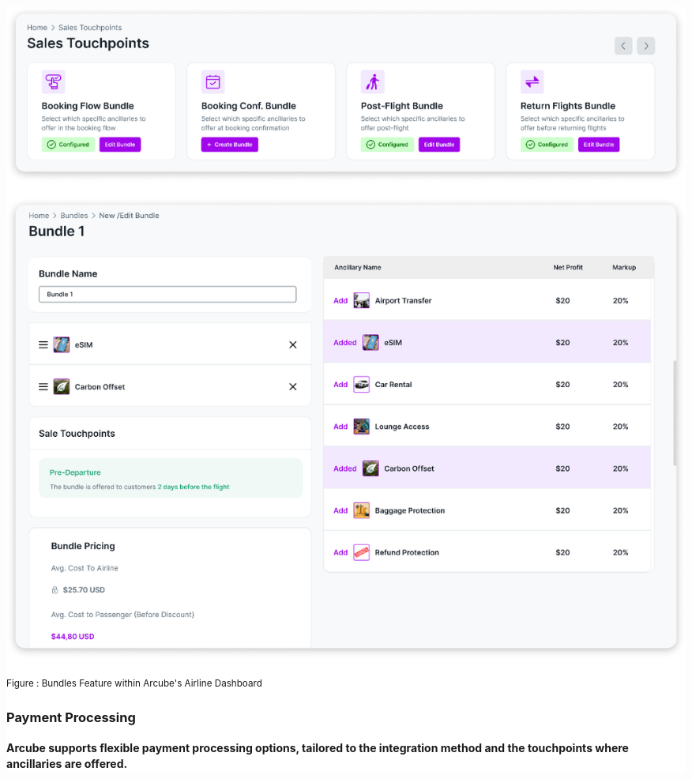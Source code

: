 
![](images/touchpoints.png)

![](images/bundle.png)

<small> Figure : Bundles Feature within Arcube's Airline Dashboard </small>

### Payment Processing

**Arcube supports flexible payment processing options, tailored to the
integration method and the touchpoints where ancillaries are offered.**
